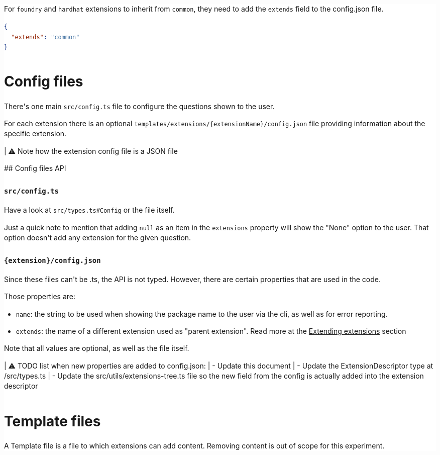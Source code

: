 For `foundry` and `hardhat` extensions to inherit from `common`, they need to add the `extends` field to the config.json file.

```json
{
  "extends": "common"
}
```

# Config files

There's one main `src/config.ts` file to configure the questions shown to the user.

For each extension there is an optional `templates/extensions/{extensionName}/config.json` file providing information about the specific extension.

| ⚠️ Note how the extension config file is a JSON file

## Config files API

### `src/config.ts`

Have a look at `src/types.ts#Config` or the file itself.

Just a quick note to mention that adding `null` as an item in the `extensions` property will show the "None" option to the user. That option doesn't add any extension for the given question.

### `{extension}/config.json`

Since these files can't be .ts, the API is not typed. However, there are certain properties that are used in the code.

Those properties are:

- `name`: the string to be used when showing the package name to the user via the cli, as well as for error reporting.

- `extends`: the name of a different extension used as "parent extension". Read more at the [Extending extensions](#extending-extensions) section

Note that all values are optional, as well as the file itself.

| ⚠️ TODO list when new properties are added to config.json:
| - Update this document
| - Update the ExtensionDescriptor type at /src/types.ts
| - Update the src/utils/extensions-tree.ts file so the new field from the config is actually added into the extension descriptor

# Template files

A Template file is a file to which extensions can add content. Removing content is out of scope for this experiment.
